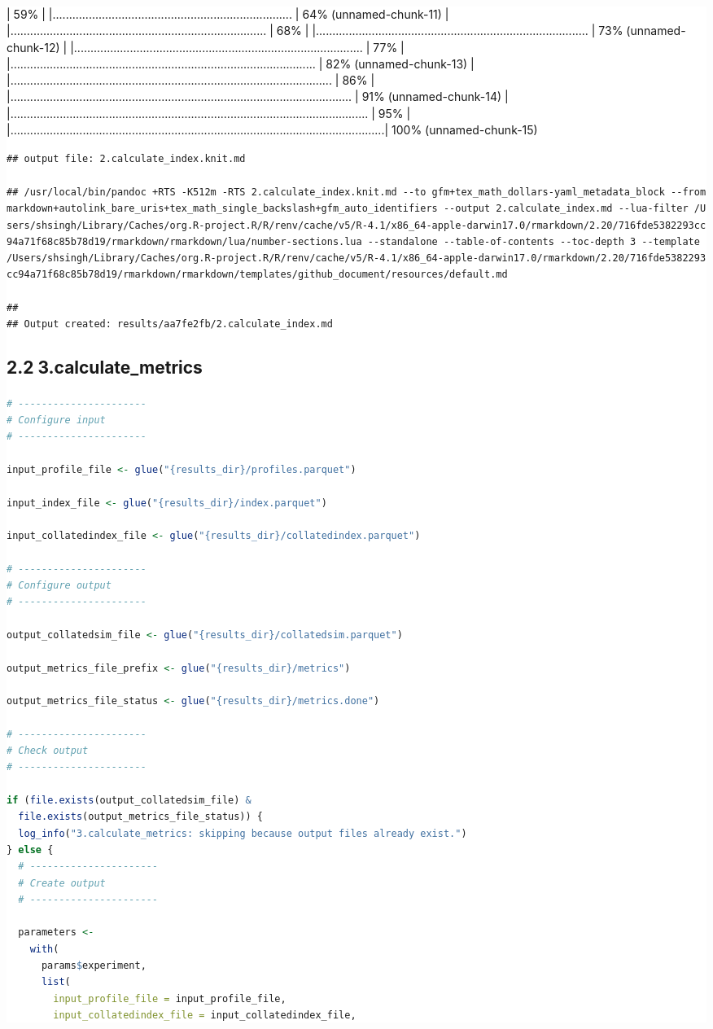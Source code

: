 |  59%                      |                                                                                                                          |.........................................................................                                         |  64% (unnamed-chunk-11)   |                                                                                                                          |..............................................................................                                    |  68%                      |                                                                                                                          |...................................................................................                               |  73% (unnamed-chunk-12)   |                                                                                                                          |........................................................................................                          |  77%                      |                                                                                                                          |.............................................................................................                     |  82% (unnamed-chunk-13)   |                                                                                                                          |..................................................................................................                |  86%                      |                                                                                                                          |........................................................................................................          |  91% (unnamed-chunk-14)   |                                                                                                                          |.............................................................................................................     |  95%                      |                                                                                                                          |..................................................................................................................| 100% (unnamed-chunk-15) 

    ## output file: 2.calculate_index.knit.md

    ## /usr/local/bin/pandoc +RTS -K512m -RTS 2.calculate_index.knit.md --to gfm+tex_math_dollars-yaml_metadata_block --from markdown+autolink_bare_uris+tex_math_single_backslash+gfm_auto_identifiers --output 2.calculate_index.md --lua-filter /Users/shsingh/Library/Caches/org.R-project.R/R/renv/cache/v5/R-4.1/x86_64-apple-darwin17.0/rmarkdown/2.20/716fde5382293cc94a71f68c85b78d19/rmarkdown/rmarkdown/lua/number-sections.lua --standalone --table-of-contents --toc-depth 3 --template /Users/shsingh/Library/Caches/org.R-project.R/R/renv/cache/v5/R-4.1/x86_64-apple-darwin17.0/rmarkdown/2.20/716fde5382293cc94a71f68c85b78d19/rmarkdown/rmarkdown/templates/github_document/resources/default.md

    ## 
    ## Output created: results/aa7fe2fb/2.calculate_index.md

## 2.2 3.calculate_metrics

``` r
# ----------------------
# Configure input
# ----------------------

input_profile_file <- glue("{results_dir}/profiles.parquet")

input_index_file <- glue("{results_dir}/index.parquet")

input_collatedindex_file <- glue("{results_dir}/collatedindex.parquet")

# ----------------------
# Configure output
# ----------------------

output_collatedsim_file <- glue("{results_dir}/collatedsim.parquet")

output_metrics_file_prefix <- glue("{results_dir}/metrics")

output_metrics_file_status <- glue("{results_dir}/metrics.done")

# ----------------------
# Check output
# ----------------------

if (file.exists(output_collatedsim_file) &
  file.exists(output_metrics_file_status)) {
  log_info("3.calculate_metrics: skipping because output files already exist.")
} else {
  # ----------------------
  # Create output
  # ----------------------

  parameters <-
    with(
      params$experiment,
      list(
        input_profile_file = input_profile_file,
        input_collatedindex_file = input_collatedindex_file,
```